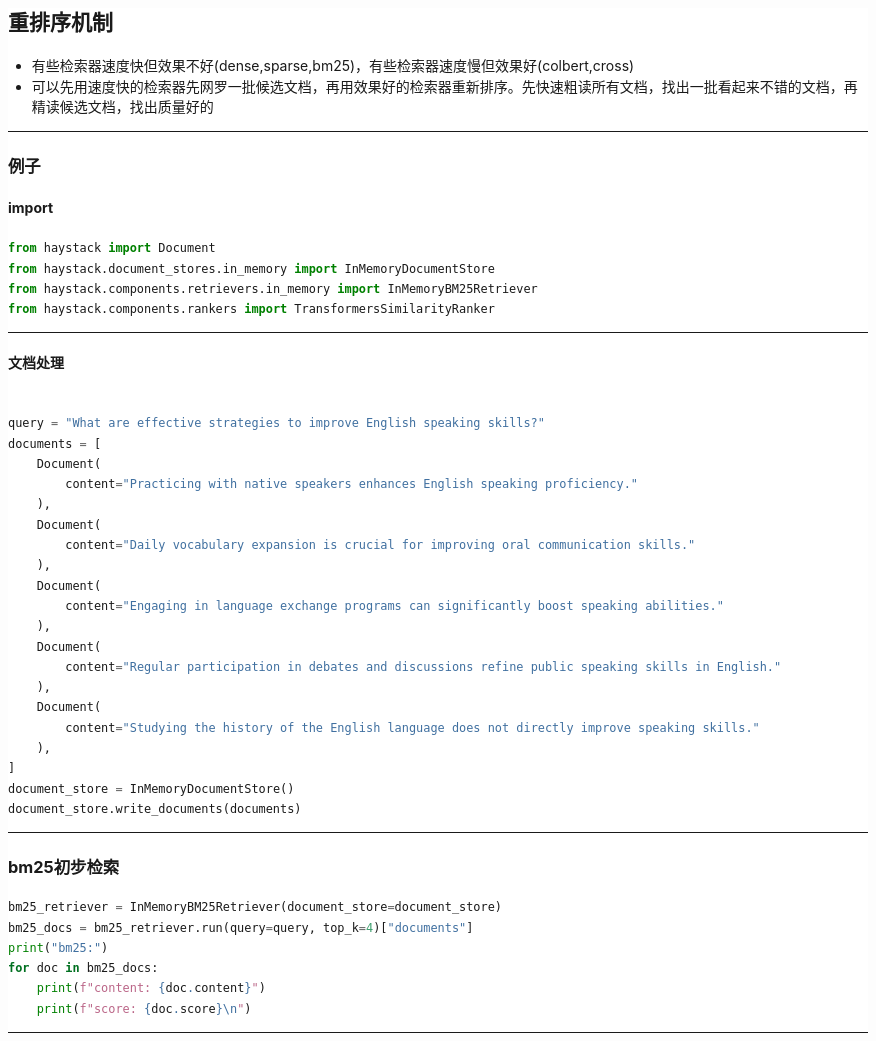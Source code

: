 
## 重排序机制
- 有些检索器速度快但效果不好(dense,sparse,bm25)，有些检索器速度慢但效果好(colbert,cross)
- 可以先用速度快的检索器先网罗一批候选文档，再用效果好的检索器重新排序。先快速粗读所有文档，找出一批看起来不错的文档，再精读候选文档，找出质量好的

---

### 例子
#### import
```python
from haystack import Document
from haystack.document_stores.in_memory import InMemoryDocumentStore
from haystack.components.retrievers.in_memory import InMemoryBM25Retriever
from haystack.components.rankers import TransformersSimilarityRanker
```

---

#### 文档处理
```python

query = "What are effective strategies to improve English speaking skills?"
documents = [
    Document(
        content="Practicing with native speakers enhances English speaking proficiency."
    ),
    Document(
        content="Daily vocabulary expansion is crucial for improving oral communication skills."
    ),
    Document(
        content="Engaging in language exchange programs can significantly boost speaking abilities."
    ),
    Document(
        content="Regular participation in debates and discussions refine public speaking skills in English."
    ),
    Document(
        content="Studying the history of the English language does not directly improve speaking skills."
    ),
]
document_store = InMemoryDocumentStore()
document_store.write_documents(documents)
```

---

### bm25初步检索
```python
bm25_retriever = InMemoryBM25Retriever(document_store=document_store)
bm25_docs = bm25_retriever.run(query=query, top_k=4)["documents"]
print("bm25:")
for doc in bm25_docs:
    print(f"content: {doc.content}")
    print(f"score: {doc.score}\n")
```

---
